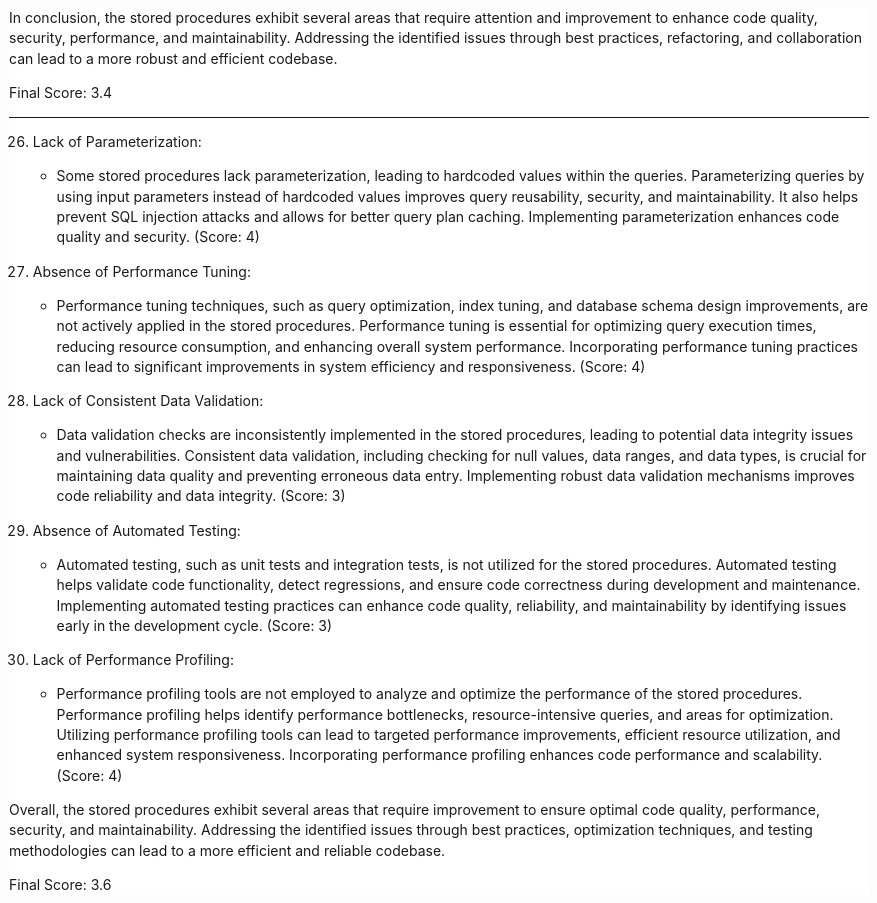 In conclusion, the stored procedures exhibit several areas that require attention and improvement to enhance code quality, security, performance, and maintainability. Addressing the identified issues through best practices, refactoring, and collaboration can lead to a more robust and efficient codebase.

Final Score: 3.4

 - - - - - - - - - - 

26. Lack of Parameterization:
    - Some stored procedures lack parameterization, leading to hardcoded values within the queries. Parameterizing queries by using input parameters instead of hardcoded values improves query reusability, security, and maintainability. It also helps prevent SQL injection attacks and allows for better query plan caching. Implementing parameterization enhances code quality and security. (Score: 4)

27. Absence of Performance Tuning:
    - Performance tuning techniques, such as query optimization, index tuning, and database schema design improvements, are not actively applied in the stored procedures. Performance tuning is essential for optimizing query execution times, reducing resource consumption, and enhancing overall system performance. Incorporating performance tuning practices can lead to significant improvements in system efficiency and responsiveness. (Score: 4)

28. Lack of Consistent Data Validation:
    - Data validation checks are inconsistently implemented in the stored procedures, leading to potential data integrity issues and vulnerabilities. Consistent data validation, including checking for null values, data ranges, and data types, is crucial for maintaining data quality and preventing erroneous data entry. Implementing robust data validation mechanisms improves code reliability and data integrity. (Score: 3)

29. Absence of Automated Testing:
    - Automated testing, such as unit tests and integration tests, is not utilized for the stored procedures. Automated testing helps validate code functionality, detect regressions, and ensure code correctness during development and maintenance. Implementing automated testing practices can enhance code quality, reliability, and maintainability by identifying issues early in the development cycle. (Score: 3)

30. Lack of Performance Profiling:
    - Performance profiling tools are not employed to analyze and optimize the performance of the stored procedures. Performance profiling helps identify performance bottlenecks, resource-intensive queries, and areas for optimization. Utilizing performance profiling tools can lead to targeted performance improvements, efficient resource utilization, and enhanced system responsiveness. Incorporating performance profiling enhances code performance and scalability. (Score: 4)

Overall, the stored procedures exhibit several areas that require improvement to ensure optimal code quality, performance, security, and maintainability. Addressing the identified issues through best practices, optimization techniques, and testing methodologies can lead to a more efficient and reliable codebase.

Final Score: 3.6